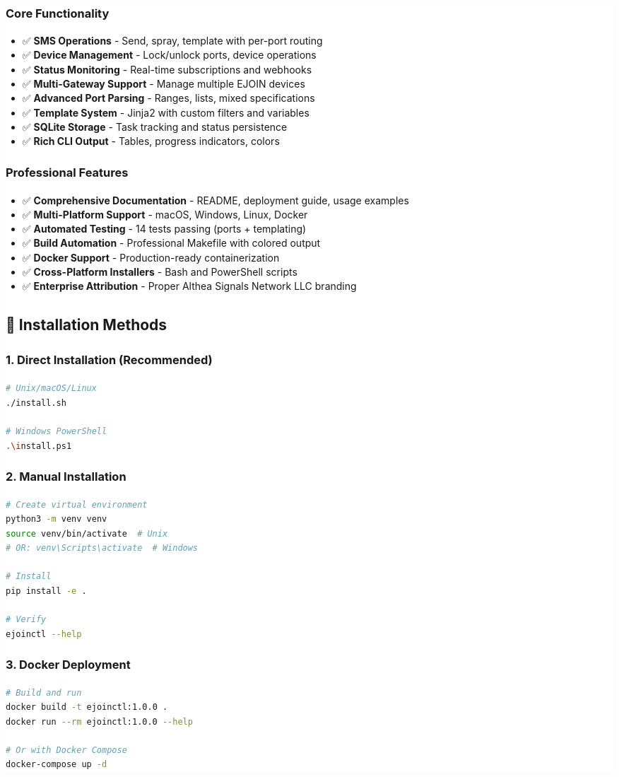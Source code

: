 ### Core Functionality
- ✅ **SMS Operations** - Send, spray, template with per-port routing
- ✅ **Device Management** - Lock/unlock ports, device operations
- ✅ **Status Monitoring** - Real-time subscriptions and webhooks
- ✅ **Multi-Gateway Support** - Manage multiple EJOIN devices
- ✅ **Advanced Port Parsing** - Ranges, lists, mixed specifications
- ✅ **Template System** - Jinja2 with custom filters and variables
- ✅ **SQLite Storage** - Task tracking and status persistence
- ✅ **Rich CLI Output** - Tables, progress indicators, colors

### Professional Features
- ✅ **Comprehensive Documentation** - README, deployment guide, usage examples
- ✅ **Multi-Platform Support** - macOS, Windows, Linux, Docker
- ✅ **Automated Testing** - 14 tests passing (ports + templating)
- ✅ **Build Automation** - Professional Makefile with colored output
- ✅ **Docker Support** - Production-ready containerization
- ✅ **Cross-Platform Installers** - Bash and PowerShell scripts
- ✅ **Enterprise Attribution** - Proper Althea Signals Network LLC branding

## 🚀 Installation Methods

### 1. Direct Installation (Recommended)
```bash
# Unix/macOS/Linux
./install.sh

# Windows PowerShell
.\install.ps1
```

### 2. Manual Installation
```bash
# Create virtual environment
python3 -m venv venv
source venv/bin/activate  # Unix
# OR: venv\Scripts\activate  # Windows

# Install
pip install -e .

# Verify
ejoinctl --help
```

### 3. Docker Deployment
```bash
# Build and run
docker build -t ejoinctl:1.0.0 .
docker run --rm ejoinctl:1.0.0 --help

# Or with Docker Compose
docker-compose up -d
```
